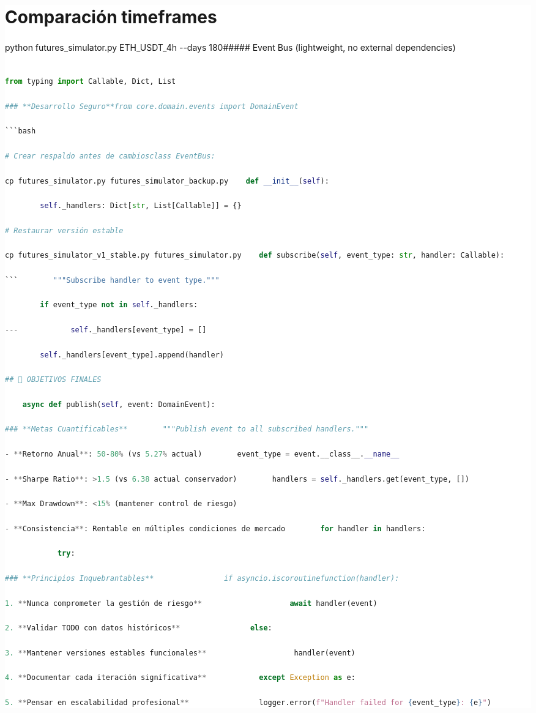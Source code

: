 # Comparación timeframes

python futures_simulator.py ETH_USDT_4h --days 180##### Event Bus (lightweight, no external dependencies)

``````python

from typing import Callable, Dict, List

### **Desarrollo Seguro**from core.domain.events import DomainEvent

```bash

# Crear respaldo antes de cambiosclass EventBus:

cp futures_simulator.py futures_simulator_backup.py    def __init__(self):

        self._handlers: Dict[str, List[Callable]] = {}

# Restaurar versión estable    

cp futures_simulator_v1_stable.py futures_simulator.py    def subscribe(self, event_type: str, handler: Callable):

```        """Subscribe handler to event type."""

        if event_type not in self._handlers:

---            self._handlers[event_type] = []

        self._handlers[event_type].append(handler)

## 🎯 OBJETIVOS FINALES    

    async def publish(self, event: DomainEvent):

### **Metas Cuantificables**        """Publish event to all subscribed handlers."""

- **Retorno Anual**: 50-80% (vs 5.27% actual)        event_type = event.__class__.__name__

- **Sharpe Ratio**: >1.5 (vs 6.38 actual conservador)        handlers = self._handlers.get(event_type, [])

- **Max Drawdown**: <15% (mantener control de riesgo)        

- **Consistencia**: Rentable en múltiples condiciones de mercado        for handler in handlers:

            try:

### **Principios Inquebrantables**                if asyncio.iscoroutinefunction(handler):

1. **Nunca comprometer la gestión de riesgo**                    await handler(event)

2. **Validar TODO con datos históricos**                else:

3. **Mantener versiones estables funcionales**                    handler(event)

4. **Documentar cada iteración significativa**            except Exception as e:

5. **Pensar en escalabilidad profesional**                logger.error(f"Handler failed for {event_type}: {e}")


``````